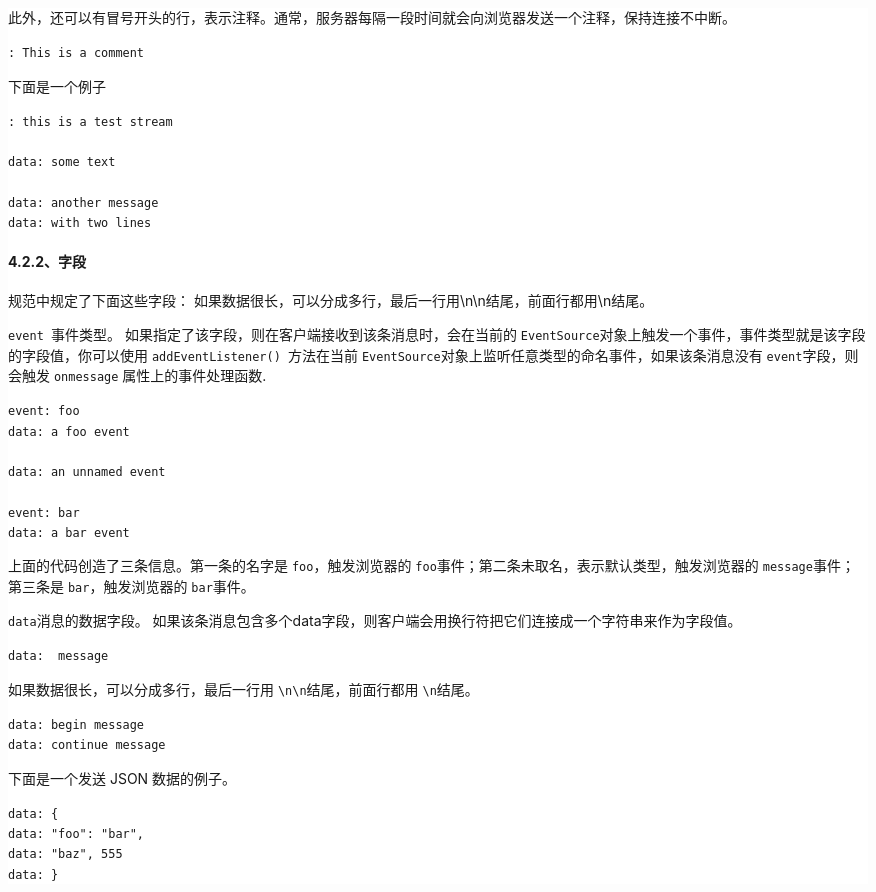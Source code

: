 此外，还可以有冒号开头的行，表示注释。通常，服务器每隔一段时间就会向浏览器发送一个注释，保持连接不中断。

```http
: This is a comment
```

下面是一个例子

```http
: this is a test stream

data: some text

data: another message
data: with two lines 
```

#### 4.2.2、字段

规范中规定了下面这些字段：
如果数据很长，可以分成多行，最后一行用\n\n结尾，前面行都用\n结尾。

`event `事件类型。
如果指定了该字段，则在客户端接收到该条消息时，会在当前的 `EventSource`对象上触发一个事件，事件类型就是该字段的字段值，你可以使用 `addEventListener() `方法在当前 `EventSource`对象上监听任意类型的命名事件，如果该条消息没有 `event`字段，则会触发 `onmessage` 属性上的事件处理函数.

```http
event: foo
data: a foo event

data: an unnamed event

event: bar
data: a bar event
```

上面的代码创造了三条信息。第一条的名字是 `foo`，触发浏览器的 `foo`事件；第二条未取名，表示默认类型，触发浏览器的 `message`事件；第三条是 `bar`，触发浏览器的 `bar`事件。

`data`消息的数据字段。
如果该条消息包含多个data字段，则客户端会用换行符把它们连接成一个字符串来作为字段值。

```http
data:  message
```

如果数据很长，可以分成多行，最后一行用 `\n\n`结尾，前面行都用 `\n`结尾。

```http
data: begin message
data: continue message
```

下面是一个发送 JSON 数据的例子。

```
data: {
data: "foo": "bar",
data: "baz", 555
data: }

```
